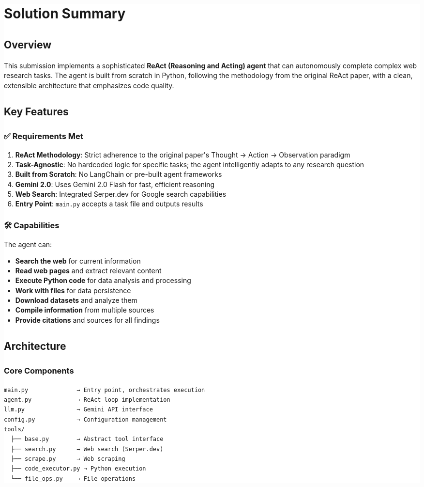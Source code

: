 # Solution Summary

## Overview

This submission implements a sophisticated **ReAct (Reasoning and Acting) agent** that can autonomously complete complex web research tasks. The agent is built from scratch in Python, following the methodology from the original ReAct paper, with a clean, extensible architecture that emphasizes code quality.

## Key Features

### ✅ Requirements Met

1. **ReAct Methodology**: Strict adherence to the original paper's Thought → Action → Observation paradigm
2. **Task-Agnostic**: No hardcoded logic for specific tasks; the agent intelligently adapts to any research question
3. **Built from Scratch**: No LangChain or pre-built agent frameworks
4. **Gemini 2.0**: Uses Gemini 2.0 Flash for fast, efficient reasoning
5. **Web Search**: Integrated Serper.dev for Google search capabilities
6. **Entry Point**: `main.py` accepts a task file and outputs results

### 🛠️ Capabilities

The agent can:
- **Search the web** for current information
- **Read web pages** and extract relevant content
- **Execute Python code** for data analysis and processing
- **Work with files** for data persistence
- **Download datasets** and analyze them
- **Compile information** from multiple sources
- **Provide citations** and sources for all findings

## Architecture

### Core Components

```
main.py              → Entry point, orchestrates execution
agent.py             → ReAct loop implementation
llm.py               → Gemini API interface
config.py            → Configuration management
tools/
  ├── base.py        → Abstract tool interface
  ├── search.py      → Web search (Serper.dev)
  ├── scrape.py      → Web scraping
  ├── code_executor.py → Python execution
  └── file_ops.py    → File operations
```
